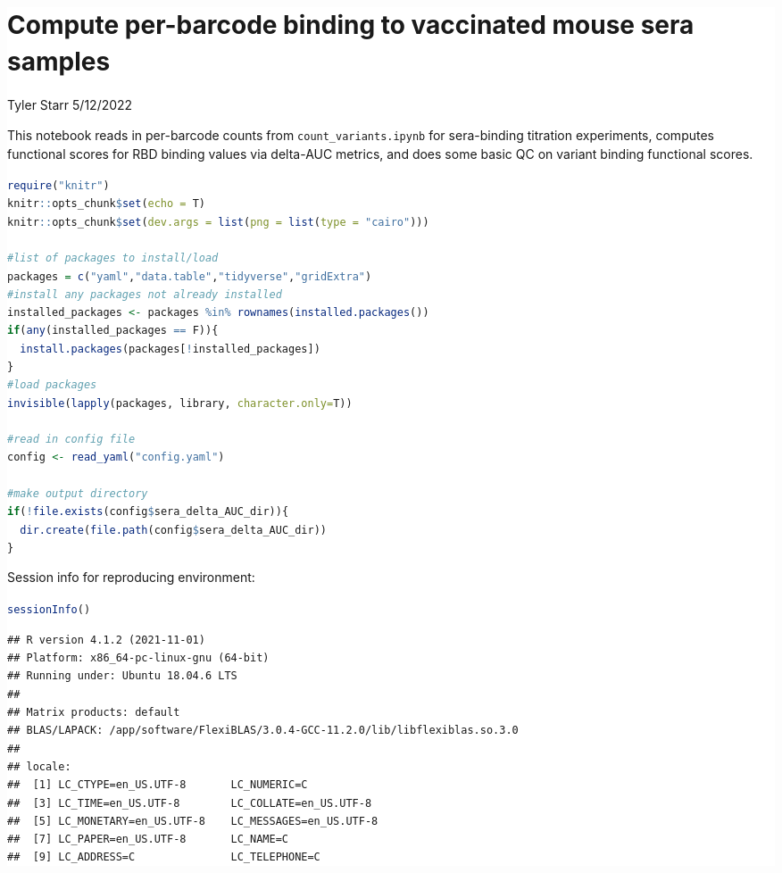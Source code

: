 Compute per-barcode binding to vaccinated mouse sera samples
================
Tyler Starr
5/12/2022

This notebook reads in per-barcode counts from `count_variants.ipynb`
for sera-binding titration experiments, computes functional scores for
RBD binding values via delta-AUC metrics, and does some basic QC on
variant binding functional scores.

``` r
require("knitr")
knitr::opts_chunk$set(echo = T)
knitr::opts_chunk$set(dev.args = list(png = list(type = "cairo")))

#list of packages to install/load
packages = c("yaml","data.table","tidyverse","gridExtra")
#install any packages not already installed
installed_packages <- packages %in% rownames(installed.packages())
if(any(installed_packages == F)){
  install.packages(packages[!installed_packages])
}
#load packages
invisible(lapply(packages, library, character.only=T))

#read in config file
config <- read_yaml("config.yaml")

#make output directory
if(!file.exists(config$sera_delta_AUC_dir)){
  dir.create(file.path(config$sera_delta_AUC_dir))
}
```

Session info for reproducing environment:

``` r
sessionInfo()
```

    ## R version 4.1.2 (2021-11-01)
    ## Platform: x86_64-pc-linux-gnu (64-bit)
    ## Running under: Ubuntu 18.04.6 LTS
    ## 
    ## Matrix products: default
    ## BLAS/LAPACK: /app/software/FlexiBLAS/3.0.4-GCC-11.2.0/lib/libflexiblas.so.3.0
    ## 
    ## locale:
    ##  [1] LC_CTYPE=en_US.UTF-8       LC_NUMERIC=C              
    ##  [3] LC_TIME=en_US.UTF-8        LC_COLLATE=en_US.UTF-8    
    ##  [5] LC_MONETARY=en_US.UTF-8    LC_MESSAGES=en_US.UTF-8   
    ##  [7] LC_PAPER=en_US.UTF-8       LC_NAME=C                 
    ##  [9] LC_ADDRESS=C               LC_TELEPHONE=C            
